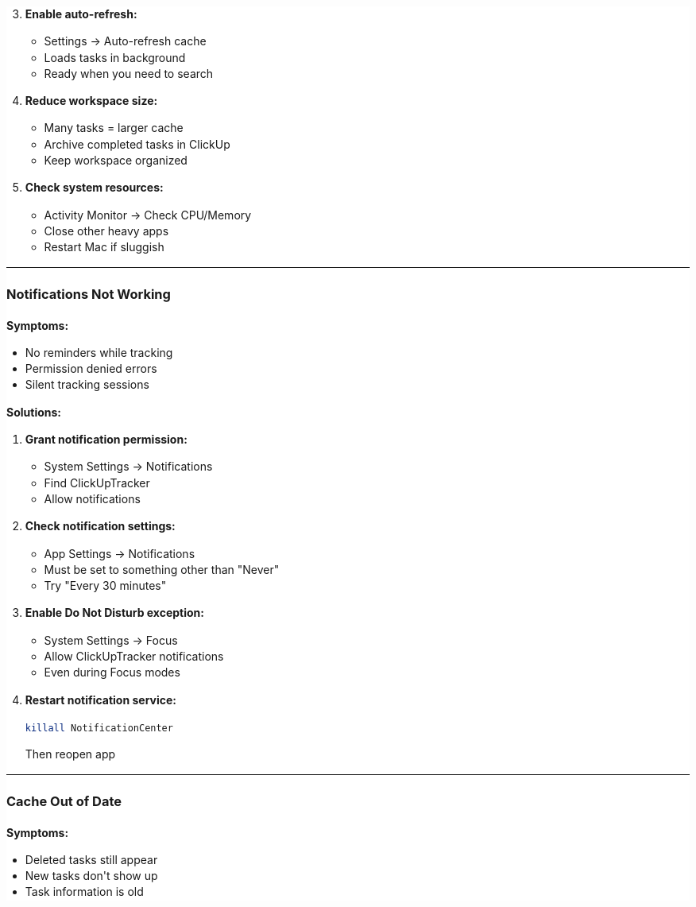 3. **Enable auto-refresh:**
   - Settings → Auto-refresh cache
   - Loads tasks in background
   - Ready when you need to search

4. **Reduce workspace size:**
   - Many tasks = larger cache
   - Archive completed tasks in ClickUp
   - Keep workspace organized

5. **Check system resources:**
   - Activity Monitor → Check CPU/Memory
   - Close other heavy apps
   - Restart Mac if sluggish

---

### Notifications Not Working

**Symptoms:**
- No reminders while tracking
- Permission denied errors
- Silent tracking sessions

**Solutions:**

1. **Grant notification permission:**
   - System Settings → Notifications
   - Find ClickUpTracker
   - Allow notifications

2. **Check notification settings:**
   - App Settings → Notifications
   - Must be set to something other than "Never"
   - Try "Every 30 minutes"

3. **Enable Do Not Disturb exception:**
   - System Settings → Focus
   - Allow ClickUpTracker notifications
   - Even during Focus modes

4. **Restart notification service:**
   ```bash
   killall NotificationCenter
   ```
   Then reopen app

---

### Cache Out of Date

**Symptoms:**
- Deleted tasks still appear
- New tasks don't show up
- Task information is old
